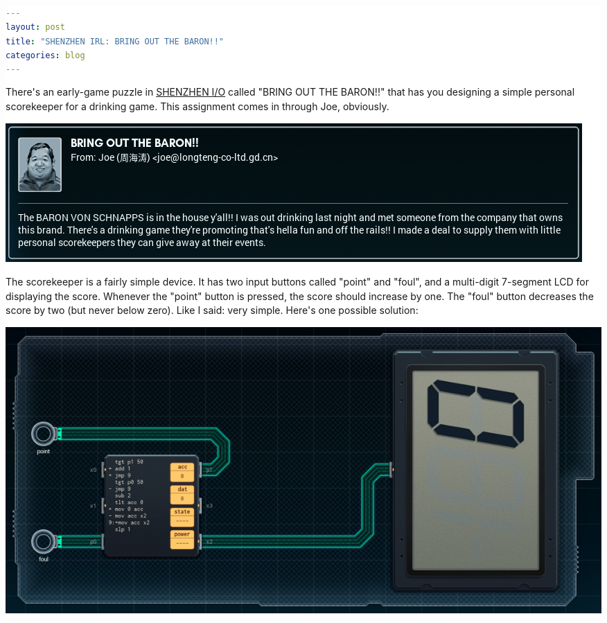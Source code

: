 ```yaml
---
layout: post
title: "SHENZHEN IRL: BRING OUT THE BARON!!"
categories: blog
---
```


There's an early-game puzzle in [SHENZHEN I/O](http://www.zachtronics.com/shenzhen-io/) called "BRING OUT THE BARON!!" that has you designing a simple personal scorekeeper for a drinking game. This assignment comes in through Joe, obviously.

![](/assets/img/blog/2018/12/shenzhen-baron-joe.png)

The scorekeeper is a fairly simple device. It has two input buttons called "point" and "foul", and a multi-digit 7-segment LCD for displaying the score. Whenever the "point" button is pressed, the score should increase by one. The "foul" button decreases the score by two (but never below zero). Like I said: very simple. Here's one possible solution:

![](/assets/img/blog/2018/12/shenzhen-baron-solution.png)
